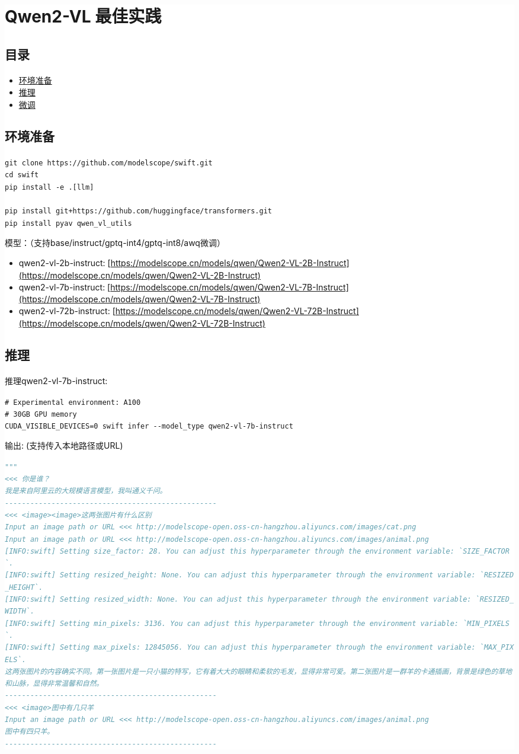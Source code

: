 
# Qwen2-VL 最佳实践

## 目录
- [环境准备](#环境准备)
- [推理](#推理)
- [微调](#微调)


## 环境准备
```shell
git clone https://github.com/modelscope/swift.git
cd swift
pip install -e .[llm]

pip install git+https://github.com/huggingface/transformers.git
pip install pyav qwen_vl_utils
```

模型：（支持base/instruct/gptq-int4/gptq-int8/awq微调）
- qwen2-vl-2b-instruct: [https://modelscope.cn/models/qwen/Qwen2-VL-2B-Instruct](https://modelscope.cn/models/qwen/Qwen2-VL-2B-Instruct)
- qwen2-vl-7b-instruct: [https://modelscope.cn/models/qwen/Qwen2-VL-7B-Instruct](https://modelscope.cn/models/qwen/Qwen2-VL-7B-Instruct)
- qwen2-vl-72b-instruct: [https://modelscope.cn/models/qwen/Qwen2-VL-72B-Instruct](https://modelscope.cn/models/qwen/Qwen2-VL-72B-Instruct)


## 推理

推理qwen2-vl-7b-instruct:
```shell
# Experimental environment: A100
# 30GB GPU memory
CUDA_VISIBLE_DEVICES=0 swift infer --model_type qwen2-vl-7b-instruct
```

输出: (支持传入本地路径或URL)
```python
"""
<<< 你是谁？
我是来自阿里云的大规模语言模型，我叫通义千问。
--------------------------------------------------
<<< <image><image>这两张图片有什么区别
Input an image path or URL <<< http://modelscope-open.oss-cn-hangzhou.aliyuncs.com/images/cat.png
Input an image path or URL <<< http://modelscope-open.oss-cn-hangzhou.aliyuncs.com/images/animal.png
[INFO:swift] Setting size_factor: 28. You can adjust this hyperparameter through the environment variable: `SIZE_FACTOR`.
[INFO:swift] Setting resized_height: None. You can adjust this hyperparameter through the environment variable: `RESIZED_HEIGHT`.
[INFO:swift] Setting resized_width: None. You can adjust this hyperparameter through the environment variable: `RESIZED_WIDTH`.
[INFO:swift] Setting min_pixels: 3136. You can adjust this hyperparameter through the environment variable: `MIN_PIXELS`.
[INFO:swift] Setting max_pixels: 12845056. You can adjust this hyperparameter through the environment variable: `MAX_PIXELS`.
这两张图片的内容确实不同。第一张图片是一只小猫的特写，它有着大大的眼睛和柔软的毛发，显得非常可爱。第二张图片是一群羊的卡通插画，背景是绿色的草地和山脉，显得非常温馨和自然。
--------------------------------------------------
<<< <image>图中有几只羊
Input an image path or URL <<< http://modelscope-open.oss-cn-hangzhou.aliyuncs.com/images/animal.png
图中有四只羊。
--------------------------------------------------
```
